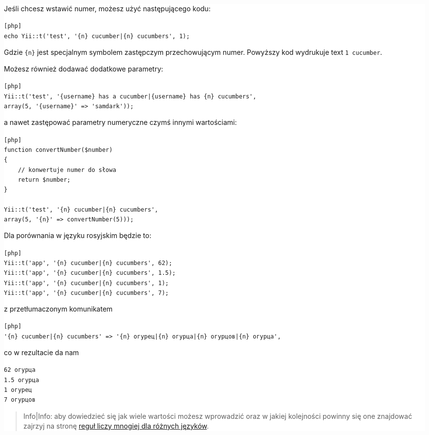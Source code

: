 Jeśli chcesz wstawić numer, możesz użyć następującego kodu:

~~~
[php]
echo Yii::t('test', '{n} cucumber|{n} cucumbers', 1);
~~~

Gdzie `{n}` jest specjalnym symbolem zastępczym przechowującym numer. Powyższy kod wydrukuje text `1 cucumber`.

Możesz również dodawać dodatkowe parametry:

~~~
[php]
Yii::t('test', '{username} has a cucumber|{username} has {n} cucumbers',
array(5, '{username}' => 'samdark'));
~~~

a nawet zastępować parametry numeryczne czymś innymi wartościami:

~~~
[php]
function convertNumber($number)
{
	// konwertuje numer do słowa
	return $number;
}

Yii::t('test', '{n} cucumber|{n} cucumbers',
array(5, '{n}' => convertNumber(5)));
~~~

Dla porównania w języku rosyjskim będzie to:
~~~
[php]
Yii::t('app', '{n} cucumber|{n} cucumbers', 62);
Yii::t('app', '{n} cucumber|{n} cucumbers', 1.5);
Yii::t('app', '{n} cucumber|{n} cucumbers', 1);
Yii::t('app', '{n} cucumber|{n} cucumbers', 7);
~~~

z przetłumaczonym komunikatem

~~~
[php]
'{n} cucumber|{n} cucumbers' => '{n} огурец|{n} огурца|{n} огурцов|{n} огурца',
~~~

co w rezultacie da nam

~~~
62 огурца
1.5 огурца
1 огурец
7 огурцов
~~~


> Info|Info: aby dowiedzieć się jak wiele wartości możesz wprowadzić oraz w jakiej kolejności
 powinny się one znajdować zajrzyj na stronę [reguł liczy mnogiej dla różnych języków](http://unicode.org/repos/cldr-tmp/trunk/diff/supplemental/language_plural_rules.html).
